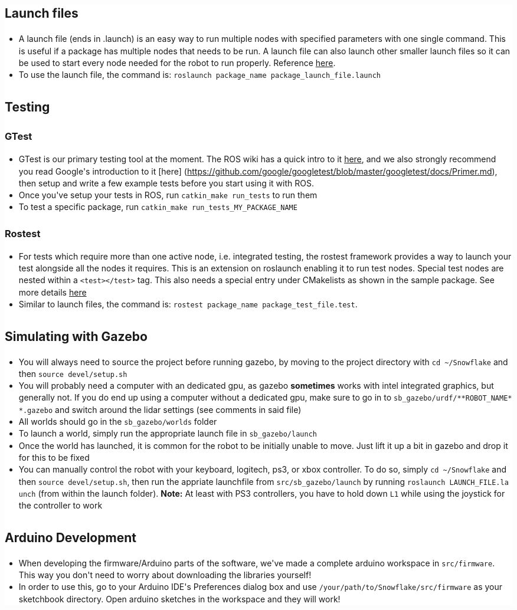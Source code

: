 ## Launch files
- A launch file (ends in .launch) is an easy way to run multiple nodes with specified parameters with one single command. This is useful if a package has multiple nodes that needs to be run. A launch file can also launch other smaller launch files so it can be used to start every node needed for the robot to run properly. Reference [here](http://wiki.ros.org/roslaunch).  
- To use the launch file, the command is: `roslaunch package_name package_launch_file.launch`

## Testing
### GTest
- GTest is our primary testing tool at the moment. The ROS wiki has a quick intro to it [here](http://wiki.ros.org/gtest), and we also strongly recommend you read Google's introduction to it [here] (https://github.com/google/googletest/blob/master/googletest/docs/Primer.md), then setup and write a few example tests before you start using it with ROS.
- Once you've setup your tests in ROS, run `catkin_make run_tests` to run them
- To test a specific package, run `catkin_make run_tests_MY_PACKAGE_NAME`

### Rostest
- For tests which require more than one active node, i.e. integrated testing, the rostest framework provides a way to launch your test alongside all the nodes it requires. This is an extension on roslaunch enabling it to run test nodes. Special test nodes are nested within a `<test></test>` tag. This also needs a special entry under CMakelists as shown in the sample package. See more details [here](http://wiki.ros.org/rostest)
- Similar to launch files, the command is: `rostest package_name package_test_file.test`.

## Simulating with Gazebo
- You will always need to source the project before running gazebo, by moving to the project directory with `cd ~/Snowflake` and then `source devel/setup.sh`
- You will probably need a computer with an dedicated gpu, as gazebo **sometimes** works with intel integrated graphics, but generally not. If you do end up using a computer without a dedicated gpu, make sure to go in to `sb_gazebo/urdf/**ROBOT_NAME**.gazebo` and switch around the lidar settings (see comments in said file)
- All worlds should go in the `sb_gazebo/worlds` folder
- To launch a world, simply run the appropriate launch file in `sb_gazebo/launch`
- Once the world has launched, it is common for the robot to be initially unable to move. Just lift it up a bit in gazebo and drop it for this to be fixed
- You can manually control the robot with your keyboard, logitech, ps3, or xbox controller. To do so, simply `cd ~/Snowflake` and then `source devel/setup.sh`, then run the appriate launchfile from `src/sb_gazebo/launch` by running `roslaunch LAUNCH_FILE.launch` (from within the launch folder). **Note:** At least with PS3 controllers, you have to hold down `L1` while using the joystick for the controller to work

## Arduino Development
- When developing the firmware/Arduino parts of the software, we've made a complete arduino workspace in `src/firmware`. This way you don't need to worry about downloading the libraries yourself!
- In order to use this, go to your Arduino IDE's Preferences dialog box and use `/your/path/to/Snowflake/src/firmware` as your sketchbook directory. Open arduino sketches in the workspace and they will work!
